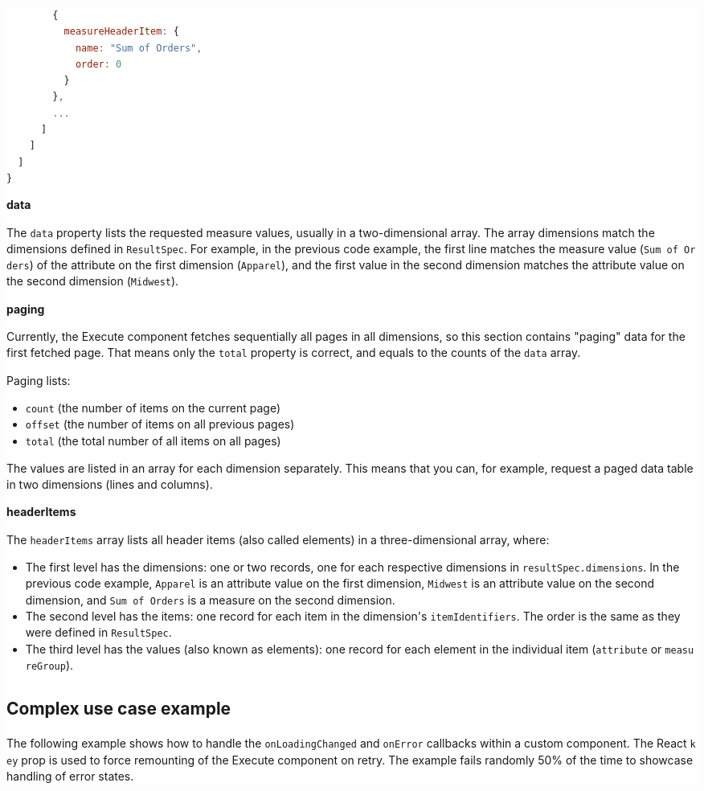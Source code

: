 ```javascript
        {
          measureHeaderItem: {
            name: "Sum of Orders",
            order: 0
          }
        },
        ...
      ]
    ]
  ]
}
```

**data**

The `data` property lists the requested measure values, usually in a two-dimensional array. The array dimensions match the dimensions defined in `ResultSpec`. For example, in the previous code example, the first line matches the measure value \(`Sum of Orders`\) of the attribute on the first dimension \(`Apparel`\), and the first value in the second dimension matches the attribute value on the second dimension \(`Midwest`\).

**paging**

Currently, the Execute component fetches sequentially all pages in all dimensions, so this section contains "paging" data for the first fetched page. That means only the `total` property is correct, and equals to the counts of the `data` array.

Paging lists:

* `count` \(the number of items on the current page\)
* `offset` \(the number of items on all previous pages\)
* `total` \(the total number of all items on all pages\)

The values are listed in an array for each dimension separately. This means that you can, for example, request a paged data table in two dimensions \(lines and columns\).

**headerItems**

The `headerItems` array lists all header items \(also called elements\) in a three-dimensional array, where:

* The first level has the dimensions: one or two records, one for each respective dimensions in `resultSpec.dimensions`. In the previous code example, `Apparel` is an attribute value on the first dimension, `Midwest` is an attribute value on the second dimension, and `Sum of Orders` is a measure on the second dimension.
* The second level has the items: one record for each item in the dimension's `itemIdentifiers`. The order is the same as they were defined in `ResultSpec`.
* The third level has the values \(also known as elements\): one record for each element in the individual item \(`attribute` or `measureGroup`\).

## Complex use case example

The following example shows how to handle the `onLoadingChanged` and `onError` callbacks within a custom component. The React `key` prop is used to force remounting of the Execute component on retry. The example fails randomly 50% of the time to showcase handling of error states.
